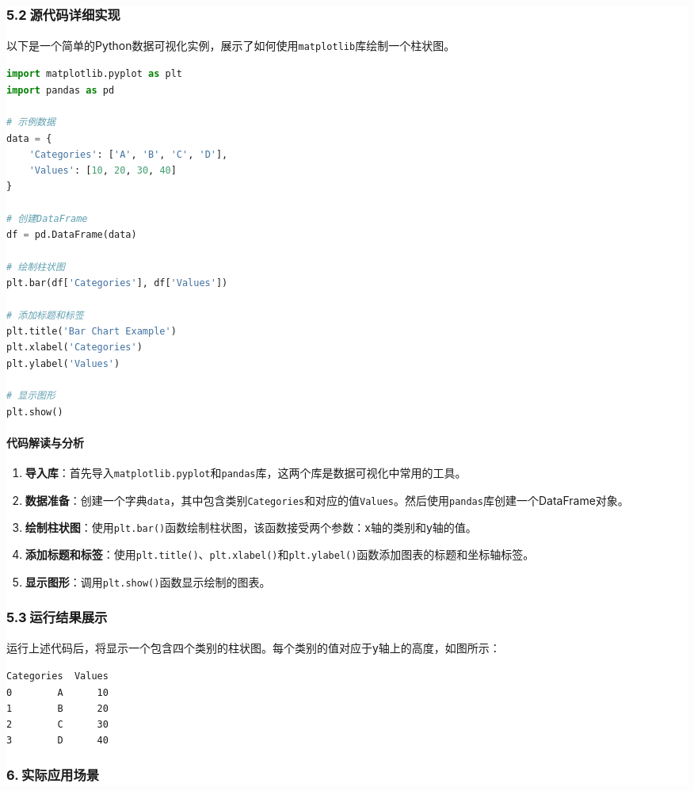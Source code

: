 ### 5.2 源代码详细实现

以下是一个简单的Python数据可视化实例，展示了如何使用`matplotlib`库绘制一个柱状图。

```python
import matplotlib.pyplot as plt
import pandas as pd

# 示例数据
data = {
    'Categories': ['A', 'B', 'C', 'D'],
    'Values': [10, 20, 30, 40]
}

# 创建DataFrame
df = pd.DataFrame(data)

# 绘制柱状图
plt.bar(df['Categories'], df['Values'])

# 添加标题和标签
plt.title('Bar Chart Example')
plt.xlabel('Categories')
plt.ylabel('Values')

# 显示图形
plt.show()
```

#### 代码解读与分析

1. **导入库**：首先导入`matplotlib.pyplot`和`pandas`库，这两个库是数据可视化中常用的工具。

2. **数据准备**：创建一个字典`data`，其中包含类别`Categories`和对应的值`Values`。然后使用`pandas`库创建一个DataFrame对象。

3. **绘制柱状图**：使用`plt.bar()`函数绘制柱状图，该函数接受两个参数：x轴的类别和y轴的值。

4. **添加标题和标签**：使用`plt.title()`、`plt.xlabel()`和`plt.ylabel()`函数添加图表的标题和坐标轴标签。

5. **显示图形**：调用`plt.show()`函数显示绘制的图表。

### 5.3 运行结果展示

运行上述代码后，将显示一个包含四个类别的柱状图。每个类别的值对应于y轴上的高度，如图所示：

```
Categories  Values
0        A      10
1        B      20
2        C      30
3        D      40
```

### 6. 实际应用场景
